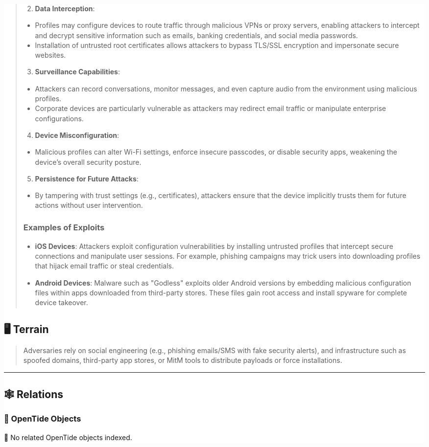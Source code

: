 > 2. **Data Interception**:
>   - Profiles may configure devices to route traffic through malicious VPNs or proxy 
>   servers, enabling attackers to intercept and decrypt sensitive information such 
>   as emails, banking credentials, and social media passwords.
>   - Installation of untrusted root certificates allows attackers to bypass TLS/SSL 
>   encryption and impersonate secure websites.
> 
> 3. **Surveillance Capabilities**:
>   - Attackers can record conversations, monitor messages, and even capture audio 
>   from the environment using malicious profiles.
>   - Corporate devices are particularly vulnerable as attackers may redirect email 
>   traffic or manipulate enterprise configurations.
> 
> 4. **Device Misconfiguration**:
>   - Malicious profiles can alter Wi-Fi settings, enforce insecure passcodes, or 
>   disable security apps, weakening the device’s overall security posture.
> 
> 5. **Persistence for Future Attacks**:
>   - By tampering with trust settings (e.g., certificates), attackers ensure that 
>   the device implicitly trusts them for future actions without user intervention.
> 
> ### Examples of Exploits
> 
> - **iOS Devices**:
>   Attackers exploit configuration vulnerabilities by installing untrusted profiles 
>   that intercept secure connections and manipulate user sessions. For example, phishing 
>   campaigns may trick users into downloading profiles that hijack email traffic 
>   or steal credentials.
> 
> - **Android Devices**:
>   Malware such as "Godless" exploits older Android versions by embedding malicious 
>   configuration files within apps downloaded from third-party stores. These files 
>   gain root access and install spyware for complete device takeover.
> 



## 🖥️ Terrain 

 > Adversaries rely on social engineering (e.g., phishing emails/SMS with fake security alerts), 
> and infrastructure such as spoofed domains, third-party app stores, or MitM tools 
> to distribute payloads or force installations.
> 

---

## 🕸️ Relations



### 🌊 OpenTide Objects
🚫 No related OpenTide objects indexed.
